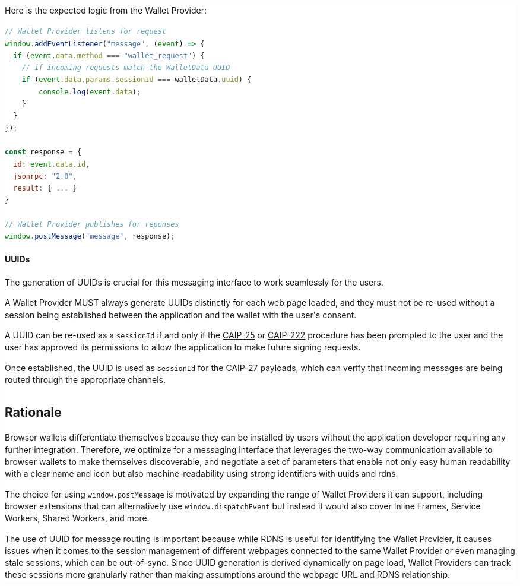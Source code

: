 Here is the expected logic from the Wallet Provider:

```js
// Wallet Provider listens for request
window.addEventListener("message", (event) => {
  if (event.data.method === "wallet_request") {
    // if incoming requests match the WalletData UUID
    if (event.data.params.sessionId === walletData.uuid) {
        console.log(event.data);
    }
  }
});

const response = {
  id: event.data.id,
  jsonrpc: "2.0",
  result: { ... }
}

// Wallet Provider publishes for reponses
window.postMessage("message", response);
```

#### UUIDs

The generation of UUIDs is crucial for this messaging interface to work seamlessly for the users.

A Wallet Provider MUST always generate UUIDs distinctly for each web page loaded, and they must not be re-used without a session being established between the application and the wallet with the user's consent.

A UUID can be re-used as a `sessionId` if and only if the [CAIP-25][caip-25] or [CAIP-222][caip-222] procedure has been prompted to the user and the user has approved its permissions to allow the application to make future signing requests.

Once established, the UUID is used as `sessionId` for the [CAIP-27][caip-27] payloads, which can verify that incoming messages are being routed through the appropriate channels.

## Rationale

Browser wallets differentiate themselves because they can be installed by users without the application developer requiring any further integration. Therefore, we optimize for a messaging interface that leverages the two-way communication available to browser wallets to make themselves discoverable, and negotiate a set of parameters that enable not only easy human readability with a clear name and icon but also machine-readability using strong identifiers with uuids and rdns.

The choice for using `window.postMessage` is motivated by expanding the range of Wallet Providers it can support, including browser extensions that can alternatively use `window.dispatchEvent` but instead it would also cover Inline Frames, Service Workers, Shared Workers, and more.

The use of UUID for message routing is important because while RDNS is useful for identifying the Wallet Provider, it causes issues when it comes to the session management of different webpages connected to the same Wallet Provider or even managing stale sessions, which can be out-of-sync. Since UUID generation is derived dynamically on page load, Wallet Providers can track these sessions more granularly rather than making assumptions around the webpage URL and RDNS relationship.


  [scopeString: string]: {
[eip-6963]: https://eips.ethereum.org/EIPS/eip-6963
[caip-27]: https://chainagnostic.org/CAIPs/caip-27
[caip-25]: https://chainagnostic.org/CAIPs/caip-25
[caip-217]: https://chainagnostic.org/CAIPs/caip-217
[caip-222]: https://chainagnostic.org/CAIPs/caip-222
[caip-275]: https://chainagnostic.org/CAIPs/caip-275